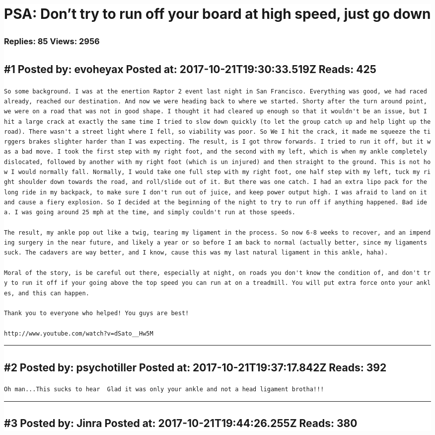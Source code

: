 # PSA: Don&rsquo;t try to run off your board at high speed, just go down

### Replies: 85 Views: 2956

## \#1 Posted by: evoheyax Posted at: 2017-10-21T19:30:33.519Z Reads: 425

```
So some background. I was at the enertion Raptor 2 event last night in San Francisco. Everything was good, we had raced already, reached our destination. And now we were heading back to where we started. Shorty after the turn around point, we were on a road that was not in good shape. I thought it had cleared up enough so that it wouldn't be an issue, but I hit a large crack at exactly the same time I tried to slow down quickly (to let the group catch up and help light up the road). There wasn't a street light where I fell, so viability was poor. So We I hit the crack, it made me squeeze the tirggers brakes slighter harder than I was expecting. The result, is I got throw forwards. I tried to run it off, but it was a bad move. I took the first step with my right foot, and the second with my left, which is when my ankle completely dislocated, followed by another with my right foot (which is un injured) and then straight to the ground. This is not how I would normally fall. Normally, I would take one full step with my right foot, one half step with my left, tuck my right shoulder down towards the road, and roll/slide out of it. But there was one catch. I had an extra lipo pack for the long ride in my backpack, to make sure I don't run out of juice, and keep power output high. I was afraid to land on it and cause a fiery explosion. So I decided at the beginning of the night to try to run off if anything happened. Bad idea. I was going around 25 mph at the time, and simply couldn't run at those speeds.

The result, my ankle pop out like a twig, tearing my ligament in the process. So now 6-8 weeks to recover, and an impending surgery in the near future, and likely a year or so before I am back to normal (actually better, since my ligaments suck. The cadavers are way better, and I know, cause this was my last natural ligament in this ankle, haha).

Moral of the story, is be careful out there, especially at night, on roads you don't know the condition of, and don't try to run it off if your going above the top speed you can run at on a treadmill. You will put extra force onto your ankles, and this can happen.

Thank you to everyone who helped! You guys are best!

http://www.youtube.com/watch?v=dSato__Hw5M
```

---
## \#2 Posted by: psychotiller Posted at: 2017-10-21T19:37:17.842Z Reads: 392

```
Oh man...This sucks to hear  Glad it was only your ankle and not a head ligament brotha!!!
```

---
## \#3 Posted by: Jinra Posted at: 2017-10-21T19:44:26.255Z Reads: 380
